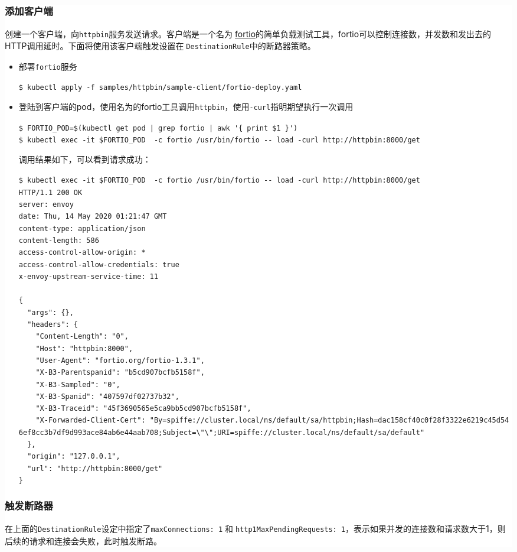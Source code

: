 ### 添加客户端

创建一个客户端，向`httpbin`服务发送请求。客户端是一个名为 [fortio](https://github.com/istio/fortio)的简单负载测试工具，fortio可以控制连接数，并发数和发出去的HTTP调用延时。下面将使用该客户端触发设置在 `DestinationRule`中的断路器策略。

- 部署`fortio`服务

  ```shell
  $ kubectl apply -f samples/httpbin/sample-client/fortio-deploy.yaml
  ```

- 登陆到客户端的pod，使用名为的fortio工具调用`httpbin`，使用`-curl`指明期望执行一次调用

  ```shell
  $ FORTIO_POD=$(kubectl get pod | grep fortio | awk '{ print $1 }')
  $ kubectl exec -it $FORTIO_POD  -c fortio /usr/bin/fortio -- load -curl http://httpbin:8000/get
  ```

  调用结果如下，可以看到请求成功：

  ```shell
  $ kubectl exec -it $FORTIO_POD  -c fortio /usr/bin/fortio -- load -curl http://httpbin:8000/get
  HTTP/1.1 200 OK
  server: envoy
  date: Thu, 14 May 2020 01:21:47 GMT
  content-type: application/json
  content-length: 586
  access-control-allow-origin: *
  access-control-allow-credentials: true
  x-envoy-upstream-service-time: 11
  
  {
    "args": {},
    "headers": {
      "Content-Length": "0",
      "Host": "httpbin:8000",
      "User-Agent": "fortio.org/fortio-1.3.1",
      "X-B3-Parentspanid": "b5cd907bcfb5158f",
      "X-B3-Sampled": "0",
      "X-B3-Spanid": "407597df02737b32",
      "X-B3-Traceid": "45f3690565e5ca9bb5cd907bcfb5158f",
      "X-Forwarded-Client-Cert": "By=spiffe://cluster.local/ns/default/sa/httpbin;Hash=dac158cf40c0f28f3322e6219c45d546ef8cc3b7df9d993ace84ab6e44aab708;Subject=\"\";URI=spiffe://cluster.local/ns/default/sa/default"
    },
    "origin": "127.0.0.1",
    "url": "http://httpbin:8000/get"
  }
  ```

### 触发断路器

在上面的`DestinationRule`设定中指定了`maxConnections: 1` 和 `http1MaxPendingRequests: 1`，表示如果并发的连接数和请求数大于1，则后续的请求和连接会失败，此时触发断路。
